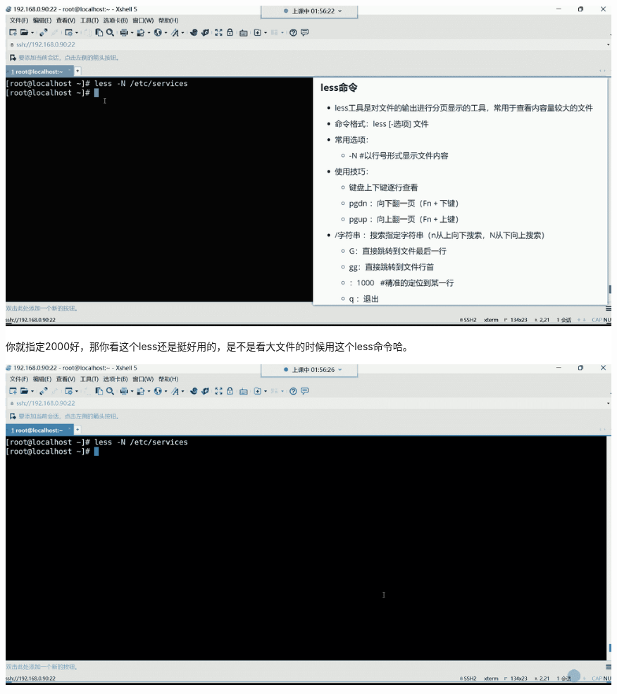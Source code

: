 ![](img/51ba49ae8df25e56d36c27391c0883d6_56.png)

你就指定2000好，那你看这个less还是挺好用的，是不是看大文件的时候用这个less命令哈。

![](img/51ba49ae8df25e56d36c27391c0883d6_58.png)
